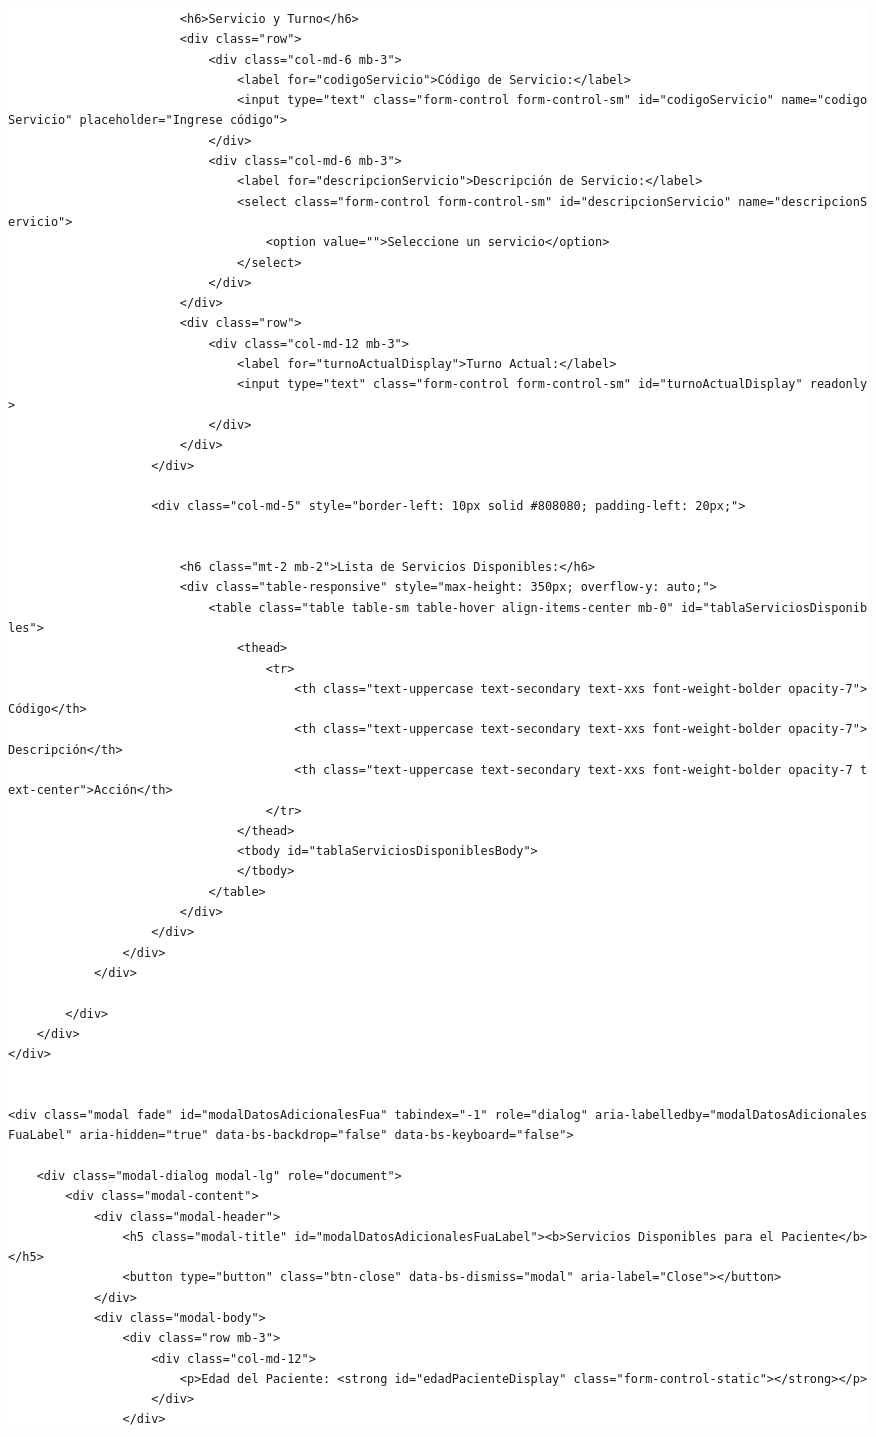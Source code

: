                             <h6>Servicio y Turno</h6>
                            <div class="row">
                                <div class="col-md-6 mb-3">
                                    <label for="codigoServicio">Código de Servicio:</label>
                                    <input type="text" class="form-control form-control-sm" id="codigoServicio" name="codigoServicio" placeholder="Ingrese código">
                                </div>
                                <div class="col-md-6 mb-3">
                                    <label for="descripcionServicio">Descripción de Servicio:</label>
                                    <select class="form-control form-control-sm" id="descripcionServicio" name="descripcionServicio">
                                        <option value="">Seleccione un servicio</option>
                                    </select>
                                </div>
                            </div>
                            <div class="row">
                                <div class="col-md-12 mb-3">
                                    <label for="turnoActualDisplay">Turno Actual:</label>
                                    <input type="text" class="form-control form-control-sm" id="turnoActualDisplay" readonly>
                                </div>
                            </div>
                        </div>

                        <div class="col-md-5" style="border-left: 10px solid #808080; padding-left: 20px;">


                            <h6 class="mt-2 mb-2">Lista de Servicios Disponibles:</h6>
                            <div class="table-responsive" style="max-height: 350px; overflow-y: auto;">
                                <table class="table table-sm table-hover align-items-center mb-0" id="tablaServiciosDisponibles">
                                    <thead>
                                        <tr>
                                            <th class="text-uppercase text-secondary text-xxs font-weight-bolder opacity-7">Código</th>
                                            <th class="text-uppercase text-secondary text-xxs font-weight-bolder opacity-7">Descripción</th>
                                            <th class="text-uppercase text-secondary text-xxs font-weight-bolder opacity-7 text-center">Acción</th>
                                        </tr>
                                    </thead>
                                    <tbody id="tablaServiciosDisponiblesBody">
                                    </tbody>
                                </table>
                            </div>
                        </div>
                    </div>
                </div>

            </div>
        </div>
    </div>


    <div class="modal fade" id="modalDatosAdicionalesFua" tabindex="-1" role="dialog" aria-labelledby="modalDatosAdicionalesFuaLabel" aria-hidden="true" data-bs-backdrop="false" data-bs-keyboard="false">

        <div class="modal-dialog modal-lg" role="document">
            <div class="modal-content">
                <div class="modal-header">
                    <h5 class="modal-title" id="modalDatosAdicionalesFuaLabel"><b>Servicios Disponibles para el Paciente</b></h5>
                    <button type="button" class="btn-close" data-bs-dismiss="modal" aria-label="Close"></button>
                </div>
                <div class="modal-body">
                    <div class="row mb-3">
                        <div class="col-md-12">
                            <p>Edad del Paciente: <strong id="edadPacienteDisplay" class="form-control-static"></strong></p>
                        </div>
                    </div>
